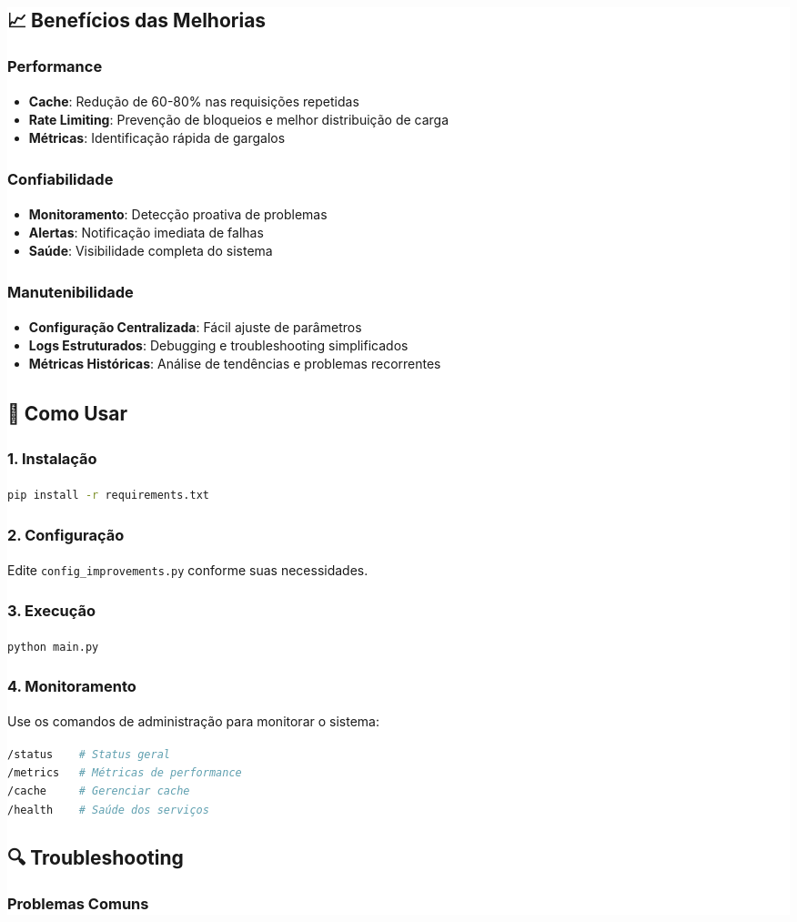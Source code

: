 ## 📈 Benefícios das Melhorias

### Performance

- **Cache**: Redução de 60-80% nas requisições repetidas
- **Rate Limiting**: Prevenção de bloqueios e melhor distribuição de carga
- **Métricas**: Identificação rápida de gargalos

### Confiabilidade

- **Monitoramento**: Detecção proativa de problemas
- **Alertas**: Notificação imediata de falhas
- **Saúde**: Visibilidade completa do sistema

### Manutenibilidade

- **Configuração Centralizada**: Fácil ajuste de parâmetros
- **Logs Estruturados**: Debugging e troubleshooting simplificados
- **Métricas Históricas**: Análise de tendências e problemas recorrentes

## 🚀 Como Usar

### 1. Instalação

```bash
pip install -r requirements.txt
```

### 2. Configuração

Edite `config_improvements.py` conforme suas necessidades.

### 3. Execução

```bash
python main.py
```

### 4. Monitoramento

Use os comandos de administração para monitorar o sistema:

```bash
/status    # Status geral
/metrics   # Métricas de performance
/cache     # Gerenciar cache
/health    # Saúde dos serviços
```

## 🔍 Troubleshooting

### Problemas Comuns
